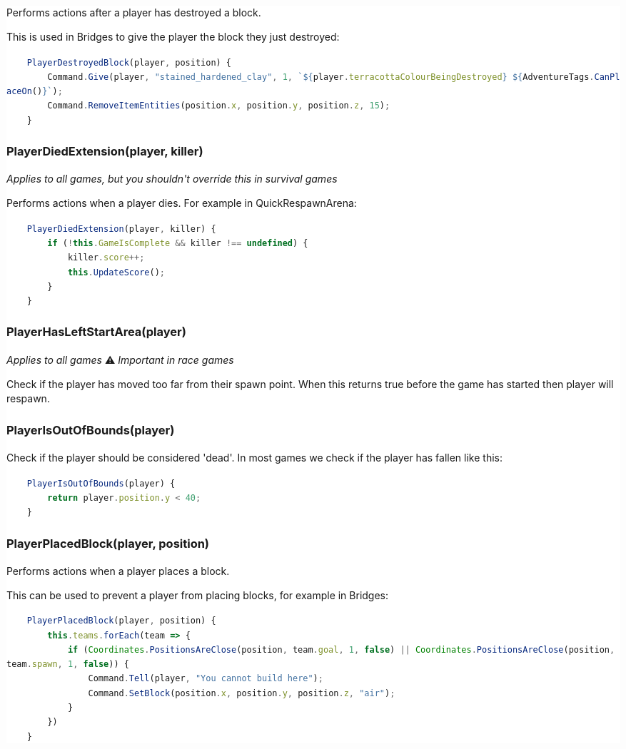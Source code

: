 Performs actions after a player has destroyed a block.

This is used in Bridges to give the player the block they just destroyed:

```javascript
	PlayerDestroyedBlock(player, position) {
		Command.Give(player, "stained_hardened_clay", 1, `${player.terracottaColourBeingDestroyed} ${AdventureTags.CanPlaceOn()}`);
		Command.RemoveItemEntities(position.x, position.y, position.z, 15);
	}
```

### PlayerDiedExtension(player, killer)

*Applies to all games, but you shouldn't override this in survival games*

Performs actions when a player dies. For example in QuickRespawnArena:

```javascript
	PlayerDiedExtension(player, killer) {
		if (!this.GameIsComplete && killer !== undefined) {
			killer.score++;
			this.UpdateScore();
		}
	}
```

### PlayerHasLeftStartArea(player)

*Applies to all games* ⚠ *Important in race games*

Check if the player has moved too far from their spawn point. When this returns true before the game has started then player will respawn.

### PlayerIsOutOfBounds(player)

Check if the player should be considered 'dead'. In most games we check if the player has fallen like this:

```javascript
	PlayerIsOutOfBounds(player) {
		return player.position.y < 40;
	}
```

### PlayerPlacedBlock(player, position)

Performs actions when a player places a block.

This can be used to prevent a player from placing blocks, for example in Bridges:
```javascript
	PlayerPlacedBlock(player, position) {
		this.teams.forEach(team => {
			if (Coordinates.PositionsAreClose(position, team.goal, 1, false) || Coordinates.PositionsAreClose(position, team.spawn, 1, false)) {
				Command.Tell(player, "You cannot build here");
				Command.SetBlock(position.x, position.y, position.z, "air");
            }
		})
	}
```
